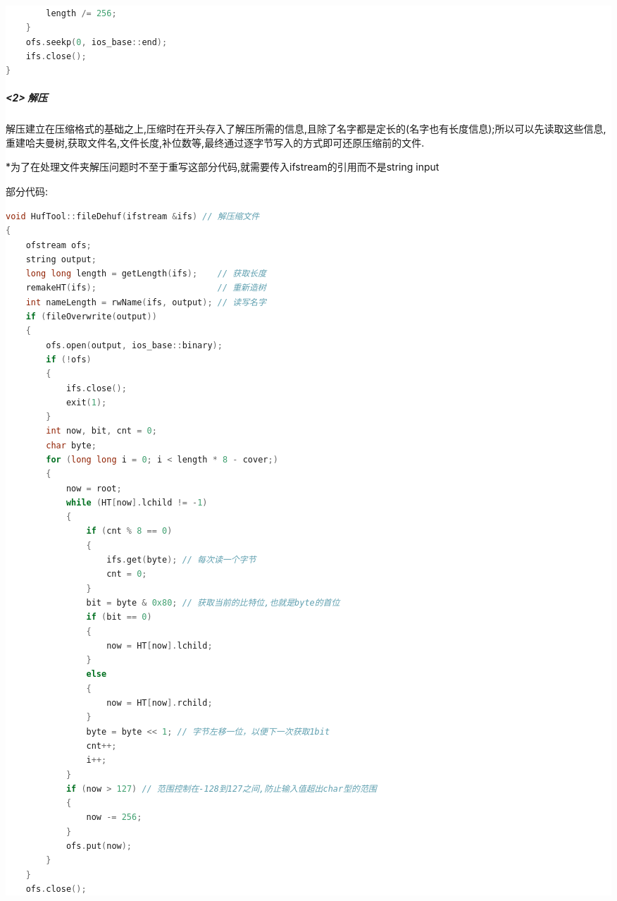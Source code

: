 ````c++
        length /= 256;
    }
    ofs.seekp(0, ios_base::end);
    ifs.close();
}
````

##### <2> 解压

 解压建立在压缩格式的基础之上,压缩时在开头存入了解压所需的信息,且除了名字都是定长的(名字也有长度信息);所以可以先读取这些信息,重建哈夫曼树,获取文件名,文件长度,补位数等,最终通过逐字节写入的方式即可还原压缩前的文件.

*为了在处理文件夹解压问题时不至于重写这部分代码,就需要传入ifstream的引用而不是string input

部分代码:

````c++
void HufTool::fileDehuf(ifstream &ifs) // 解压缩文件
{
    ofstream ofs;
    string output;
    long long length = getLength(ifs);    // 获取长度
    remakeHT(ifs);                        // 重新造树
    int nameLength = rwName(ifs, output); // 读写名字
    if (fileOverwrite(output))
    {
        ofs.open(output, ios_base::binary);
        if (!ofs)
        {
            ifs.close();
            exit(1);
        }
        int now, bit, cnt = 0;
        char byte;
        for (long long i = 0; i < length * 8 - cover;)
        {
            now = root;
            while (HT[now].lchild != -1)
            {
                if (cnt % 8 == 0)
                {
                    ifs.get(byte); // 每次读一个字节
                    cnt = 0;
                }
                bit = byte & 0x80; // 获取当前的比特位,也就是byte的首位
                if (bit == 0)
                {
                    now = HT[now].lchild;
                }
                else
                {
                    now = HT[now].rchild;
                }
                byte = byte << 1; // 字节左移一位，以便下一次获取1bit
                cnt++;
                i++;
            }
            if (now > 127) // 范围控制在-128到127之间,防止输入值超出char型的范围
            {
                now -= 256;
            }
            ofs.put(now);
        }
    }
    ofs.close();
````